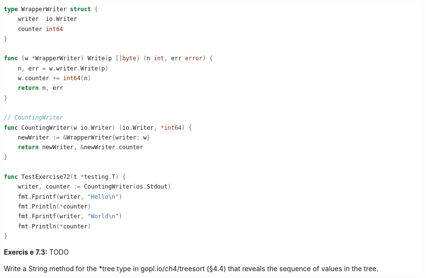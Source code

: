 ~~~go
type WrapperWriter struct {
	writer  io.Writer
	counter int64
}

func (w *WrapperWriter) Write(p []byte) (n int, err error) {
	n, err = w.writer.Write(p)
	w.counter += int64(n)
	return n, err
}

// CountingWriter
func CountingWriter(w io.Writer) (io.Writer, *int64) {
	newWriter := &WrapperWriter{writer: w}
	return newWriter, &newWriter.counter
}

func TestExercise72(t *testing.T) {
	writer, counter := CountingWriter(os.Stdout)
	fmt.Fprintf(writer, "Hello\n")
	fmt.Println(*counter)
	fmt.Fprintf(writer, "World\n")
	fmt.Println(*counter)
}
~~~

**Exercis e 7.3:**  TODO

Write a String method for the *tree type in gopl.io/ch4/treesort (§4.4) that reveals the sequence of values in the tree.


